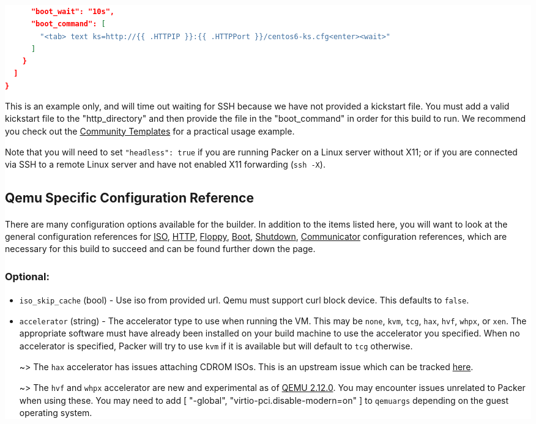 ```json
      "boot_wait": "10s",
      "boot_command": [
        "<tab> text ks=http://{{ .HTTPIP }}:{{ .HTTPPort }}/centos6-ks.cfg<enter><wait>"
      ]
    }
  ]
}
```

This is an example only, and will time out waiting for SSH because we have not
provided a kickstart file. You must add a valid kickstart file to the
"http_directory" and then provide the file in the "boot_command" in order for
this build to run. We recommend you check out the
[Community Templates](https://developer.hashicorp.com/packer/docs/community-tools#templates)
for a practical usage example.

Note that you will need to set `"headless": true` if you are running Packer
on a Linux server without X11; or if you are connected via SSH to a remote
Linux server and have not enabled X11 forwarding (`ssh -X`).

## Qemu Specific Configuration Reference

There are many configuration options available for the builder. In addition to
the items listed here, you will want to look at the general configuration
references for [ISO](#iso-configuration),
[HTTP](#http-directory-configuration),
[Floppy](#floppy-configuration),
[Boot](#boot-configuration),
[Shutdown](#shutdown-configuration),
[Communicator](#communicator-configuration)
configuration references, which are
necessary for this build to succeed and can be found further down the page.

### Optional:



- `iso_skip_cache` (bool) - Use iso from provided url. Qemu must support
  curl block device. This defaults to `false`.

- `accelerator` (string) - The accelerator type to use when running the VM.
  This may be `none`, `kvm`, `tcg`, `hax`, `hvf`, `whpx`, or `xen`. The appropriate
  software must have already been installed on your build machine to use the
  accelerator you specified. When no accelerator is specified, Packer will try
  to use `kvm` if it is available but will default to `tcg` otherwise.
  
  ~> The `hax` accelerator has issues attaching CDROM ISOs. This is an
  upstream issue which can be tracked
  [here](https://github.com/intel/haxm/issues/20).
  
  ~> The `hvf` and `whpx` accelerator are new and experimental as of
  [QEMU 2.12.0](https://wiki.qemu.org/ChangeLog/2.12#Host_support).
  You may encounter issues unrelated to Packer when using these.  You may need to
  add [ "-global", "virtio-pci.disable-modern=on" ] to `qemuargs` depending on the
  guest operating system.
  